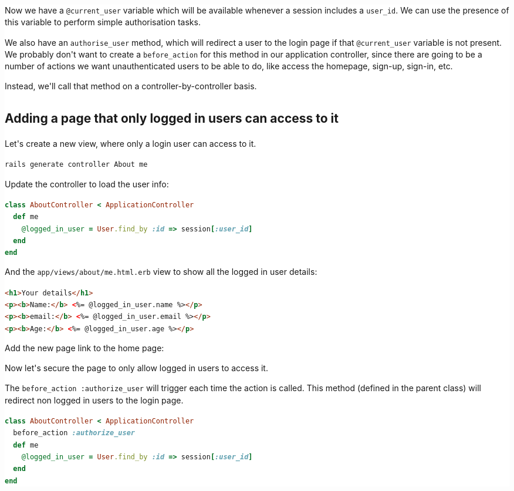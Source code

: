 ```ruby
```

Now we have a `@current_user` variable which will be available whenever a session includes a `user_id`. 
We can use the presence of this variable to perform simple authorisation tasks.

We also have an `authorise_user` method, which will redirect a user to the login page if that `@current_user` 
variable is not present. We probably don't want to create a `before_action` for this method in our application controller, 
since there are going to be a number of actions we want unauthenticated users to be able to do, like access the homepage, 
sign-up, sign-in, etc.

Instead, we'll call that method on a controller-by-controller basis.

## Adding a page that only logged in users can access to it

Let's create a new view, where only a login user can access to it.

```bash
rails generate controller About me
```

Update the controller to load the user info:

```ruby
class AboutController < ApplicationController
  def me
    @logged_in_user = User.find_by :id => session[:user_id]
  end
end
```

And the `app/views/about/me.html.erb` view to show all the logged in user details:

```html
<h1>Your details</h1>
<p><b>Name:</b> <%= @logged_in_user.name %></p>
<p><b>email:</b> <%= @logged_in_user.email %></p>
<p><b>Age:</b> <%= @logged_in_user.age %></p>
```

Add the new page link to the home page:



Now let's secure the page to only allow logged in users to access it.

The `before_action :authorize_user` will trigger each time the action is called.
This method (defined in the parent class) will redirect non logged in users to the login page.

```ruby
class AboutController < ApplicationController
  before_action :authorize_user
  def me
    @logged_in_user = User.find_by :id => session[:user_id]
  end
end
```




